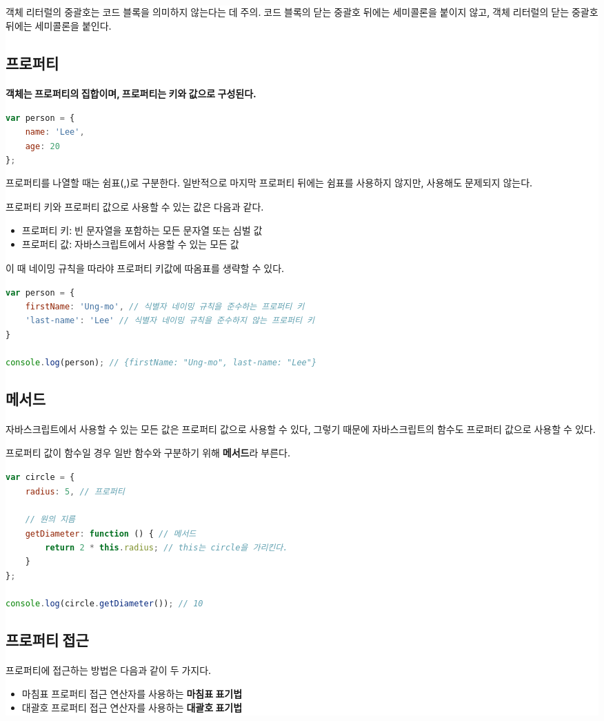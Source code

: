 객체 리터럴의 중괄호는 코드 블록을 의미하지 않는다는 데 주의.
코드 블록의 닫는 중괄호 뒤에는 세미콜론을 붙이지 않고, 객체 리터럴의 닫는 중괄호 뒤에는 세미콜론을 붙인다.

## 프로퍼티

**객체는 프로퍼티의 집합이며, 프로퍼티는 키와 값으로 구성된다.**

```jsx
var person = {
	name: 'Lee',
	age: 20
};
```

프로퍼티를 나열할 때는 쉼표(,)로 구분한다. 일반적으로 마지막 프로퍼티 뒤에는 쉼표를 사용하지 않지만, 사용해도 문제되지 않는다.

프로퍼티 키와 프로퍼티 값으로 사용할 수 있는 값은 다음과 같다.

- 프로퍼티 키: 빈 문자열을 포함하는 모든 문자열 또는 심벌 값
- 프로퍼티 값: 자바스크립트에서 사용할 수 있는 모든 값

이 때 네이밍 규칙을 따라야 프로퍼티 키값에 따옴표를 생략할 수 있다.

```jsx
var person = {
	firstName: 'Ung-mo', // 식별자 네이밍 규칙을 준수하는 프로퍼티 키
	'last-name': 'Lee' // 식별자 네이밍 규칙을 준수하지 않는 프로퍼티 키
}

console.log(person); // {firstName: "Ung-mo", last-name: "Lee"}
```

## 메서드

자바스크립트에서 사용할 수 있는 모든 값은 프로퍼티 값으로 사용할 수 있다, 그렇기 때문에 자바스크립트의 함수도 프로퍼티 값으로 사용할 수 있다.

프로퍼티 값이 함수일 경우 일반 함수와 구분하기 위해 **메서드**라 부른다.

```jsx
var circle = {
	radius: 5, // 프로퍼티
	
	// 원의 지름
	getDiameter: function () { // 메서드
		return 2 * this.radius; // this는 circle을 가리킨다.
	}
};

console.log(circle.getDiameter()); // 10
```

## 프로퍼티 접근

프로퍼티에 접근하는 방법은 다음과 같이 두 가지다.

- 마침표 프로퍼티 접근 연산자를 사용하는 **마침표 표기법**
- 대괄호 프로퍼티 접근 연산자를 사용하는 **대괄호 표기법**
